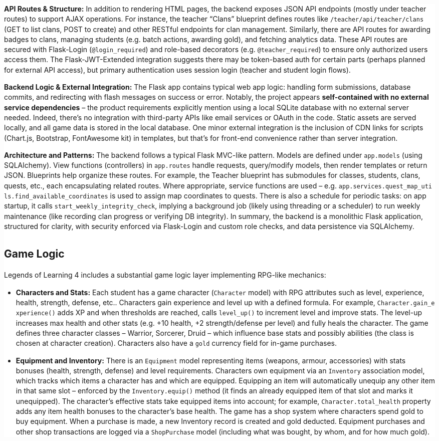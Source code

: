**API Routes & Structure:** In addition to rendering HTML pages, the backend exposes JSON API endpoints (mostly under teacher routes) to support AJAX operations. For instance, the teacher “Clans” blueprint defines routes like `/teacher/api/teacher/clans` (GET to list clans, POST to create) and other RESTful endpoints for clan management. Similarly, there are API routes for awarding badges to clans, managing students (e.g. batch actions, awarding gold), and fetching analytics data. These API routes are secured with Flask-Login (`@login_required`) and role-based decorators (e.g. `@teacher_required`) to ensure only authorized users access them. The Flask-JWT-Extended integration suggests there may be token-based auth for certain parts (perhaps planned for external API access), but primary authentication uses session login (teacher and student login flows).

**Backend Logic & External Integration:** The Flask app contains typical web app logic: handling form submissions, database commits, and redirecting with flash messages on success or error. Notably, the project appears **self-contained with no external service dependencies** – the product requirements explicitly mention using a local SQLite database with no external server needed. Indeed, there’s no integration with third-party APIs like email services or OAuth in the code. Static assets are served locally, and all game data is stored in the local database. One minor external integration is the inclusion of CDN links for scripts (Chart.js, Bootstrap, FontAwesome kit) in templates, but that’s for front-end convenience rather than server integration.

**Architecture and Patterns:** The backend follows a typical Flask MVC-like pattern. Models are defined under `app.models` (using SQLAlchemy). View functions (controllers) in `app.routes` handle requests, query/modify models, then render templates or return JSON. Blueprints help organize these routes. For example, the Teacher blueprint has submodules for classes, students, clans, quests, etc., each encapsulating related routes. Where appropriate, service functions are used – e.g. `app.services.quest_map_utils.find_available_coordinates` is used to assign map coordinates to quests. There is also a schedule for periodic tasks: on app startup, it calls `start_weekly_integrity_check`, implying a background job (likely using threading or a scheduler) to run weekly maintenance (like recording clan progress or verifying DB integrity). In summary, the backend is a monolithic Flask application, structured for clarity, with security enforced via Flask-Login and custom role checks, and data persistence via SQLAlchemy.

## Game Logic

Legends of Learning 4 includes a substantial game logic layer implementing RPG-like mechanics:

* **Characters and Stats:** Each student has a game character (`Character` model) with RPG attributes such as level, experience, health, strength, defense, etc.. Characters gain experience and level up with a defined formula. For example, `Character.gain_experience()` adds XP and when thresholds are reached, calls `level_up()` to increment level and improve stats. The level-up increases max health and other stats (e.g. +10 health, +2 strength/defense per level) and fully heals the character. The game defines three character classes – Warrior, Sorcerer, Druid – which influence base stats and possibly abilities (the class is chosen at character creation). Characters also have a `gold` currency field for in-game purchases.

* **Equipment and Inventory:** There is an `Equipment` model representing items (weapons, armour, accessories) with stats bonuses (health, strength, defense) and level requirements. Characters own equipment via an `Inventory` association model, which tracks which items a character has and which are equipped. Equipping an item will automatically unequip any other item in that same slot – enforced by the `Inventory.equip()` method (it finds an already equipped item of that slot and marks it unequipped). The character’s effective stats take equipped items into account; for example, `Character.total_health` property adds any item health bonuses to the character’s base health. The game has a shop system where characters spend gold to buy equipment. When a purchase is made, a new Inventory record is created and gold deducted. Equipment purchases and other shop transactions are logged via a `ShopPurchase` model (including what was bought, by whom, and for how much gold).
